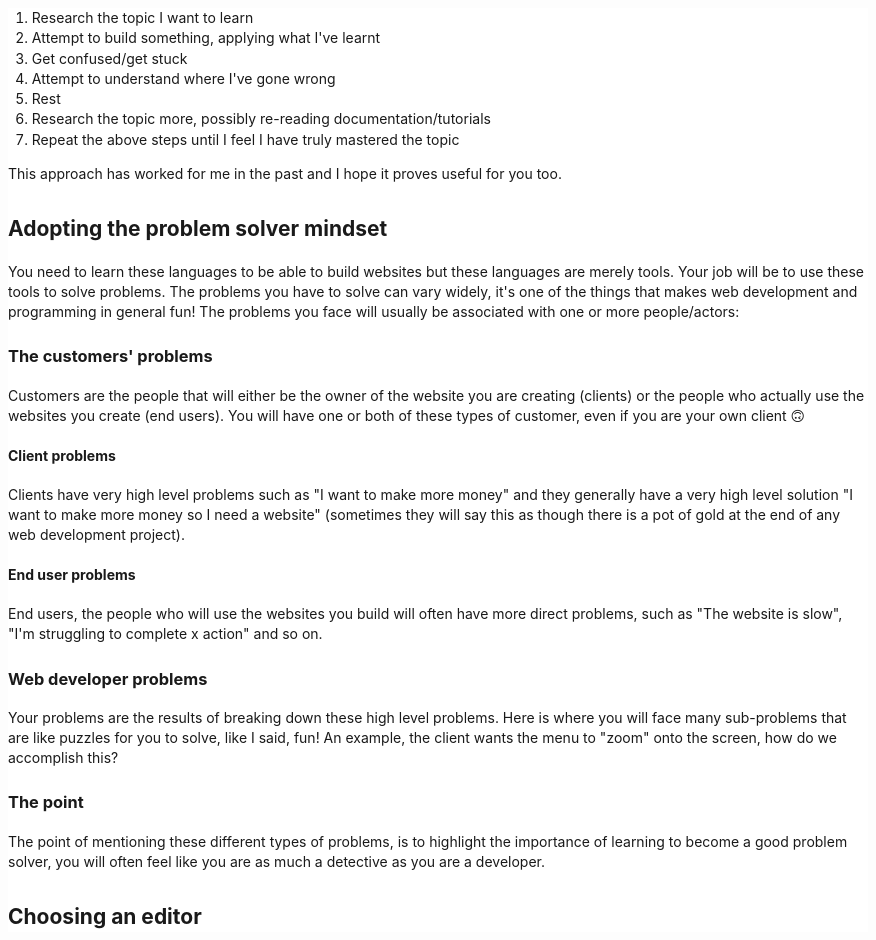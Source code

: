 1. Research the topic I want to learn
2. Attempt to build something, applying what I've learnt
3. Get confused/get stuck
4. Attempt to understand where I've gone wrong
5. Rest
6. Research the topic more, possibly re-reading documentation/tutorials
7. Repeat the above steps until I feel I have truly mastered the topic

This approach has worked for me in the past and I hope it proves useful for you
too.

## Adopting the problem solver mindset

You need to learn these languages to be able to build websites but these
languages are merely tools. Your job will be to use these tools to solve
problems. The problems you have to solve can vary widely, it's one of the things
that makes web development and programming in general fun! The problems you face
will usually be associated with one or more people/actors:

### The customers' problems

Customers are the people that will either be the owner of the website you are
creating (clients) or the people who actually use the websites you create (end
users). You will have one or both of these types of customer, even if you are
your own client 🙃

#### Client problems

Clients have very high level problems such as "I want to make more money" and
they generally have a very high level solution "I want to make more money so I
need a website" (sometimes they will say this as though there is a pot of gold
at the end of any web development project).

#### End user problems

End users, the people who will use the websites you build will often have more
direct problems, such as "The website is slow", "I'm struggling to complete x
action" and so on.

### Web developer problems

Your problems are the results of breaking down these high level problems. Here
is where you will face many sub-problems that are like puzzles for you to solve,
like I said, fun! An example, the client wants the menu to "zoom" onto the
screen, how do we accomplish this?

### The point

The point of mentioning these different types of problems, is to highlight the
importance of learning to become a good problem solver, you will often feel like
you are as much a detective as you are a developer.

## Choosing an editor

